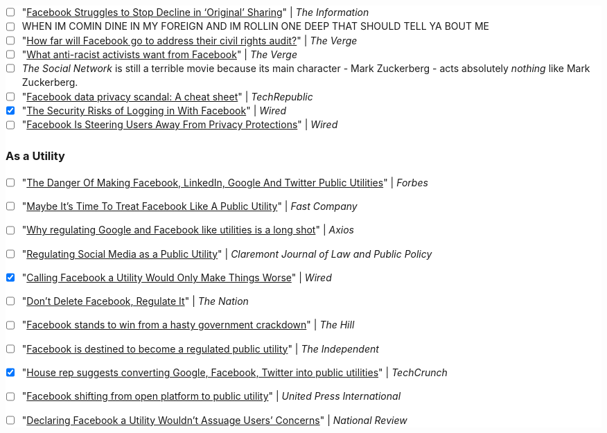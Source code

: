 - [ ] "[Facebook Struggles to Stop Decline in ‘Original’ Sharing](https://www.theinformation.com/articles/facebook-struggles-to-stop-decline-in-original-sharing)" | *The Information*
- [ ] WHEN IM COMIN DINE IN MY FOREIGN AND IM ROLLIN ONE DEEP THAT SHOULD TELL YA BOUT ME
- [ ] "[How far will Facebook go to address their civil rights audit?](https://www.theverge.com/2020/7/14/21323988/vergecast-podcast-interview-rashad-robinson-color-of-change-facebook-ad-boycott)" | *The Verge*
- [ ] "[What anti-racist activists want from Facebook](https://www.theverge.com/21308248/facebook-anti-racism-activists-bans-policies-advertisers-justice)" | *The Verge*
- [ ] *The Social Network* is still a terrible movie because its main character - Mark Zuckerberg - acts absolutely *nothing* like Mark Zuckerberg.
- [ ] "[Facebook data privacy scandal: A cheat sheet](https://www.techrepublic.com/article/facebook-data-privacy-scandal-a-cheat-sheet/)" | *TechRepublic*
- [x] "[The Security Risks of Logging in With Facebook](https://www.wired.com/story/security-risks-of-logging-in-with-facebook/)" | *Wired*
- [ ] "[Facebook Is Steering Users Away From Privacy Protections](https://www.wired.com/story/facebook-is-steering-users-away-from-privacy-protections/)" | *Wired*

### As a Utility

- [ ] "[The Danger Of Making Facebook, LinkedIn, Google And Twitter Public Utilities](https://www.forbes.com/sites/adamthierer/2011/07/24/the-danger-of-making-facebook-linkedin-google-and-twitter-public-utilities/#1e62b4897d0d)" | *Forbes*

- [ ] "[Maybe It’s Time To Treat Facebook Like A Public Utility](https://www.fastcompany.com/40414024/maybe-its-time-to-treat-facebook-like-a-public-utility)" | *Fast Company*

- [ ] "[Why regulating Google and Facebook like utilities is a long shot](https://www.axios.com/why-regulating-google-and-facebook-like-utilities-is-a-long-shot-1513305664-9a388f01-f71a-4b45-8844-fec8b74d95d6.html)" | *Axios*

- [ ] "[Regulating Social Media as a Public Utility](https://5clpp.com/2018/04/23/regulating-social-media-as-a-public-utility/)" | *Claremont Journal of Law and Public Policy*

- [x] "[Calling Facebook a Utility Would Only Make Things Worse](https://www.wired.com/story/calling-facebook-a-utility-would-only-make-things-worse/)" | *Wired*

- [ ] "[Don’t Delete Facebook, Regulate It](https://www.thenation.com/article/archive/dont-delete-facebook-regulate-it/)" | *The Nation*

- [ ] "[Facebook stands to win from a hasty government crackdown](https://thehill.com/opinion/technology/383415-facebook-stands-to-win-from-a-hasty-government-crackdown)" | *The Hill*

- [ ] "[Facebook is destined to become a regulated public utility](https://www.independent.co.uk/voices/facebook-cambridge-analytica-regulation-regulated-public-utility-a8267226.html)" | *The Independent*

- [x] "[House rep suggests converting Google, Facebook, Twitter into public utilities](https://techcrunch.com/2018/07/17/facebook-public-utility/)" | *TechCrunch*

- [ ] "[Facebook shifting from open platform to public utility](https://www.upi.com/Top_News/Voices/2018/08/17/Facebook-shifting-from-open-platform-to-public-utility/1721534507642/)" | *United Press International*

- [ ] "[Declaring Facebook a Utility Wouldn’t Assuage Users’ Concerns](https://www.nationalreview.com/2019/05/declaring-facebook-a-utility-wouldnt-assuage-users-concerns/)" | *National Review*
